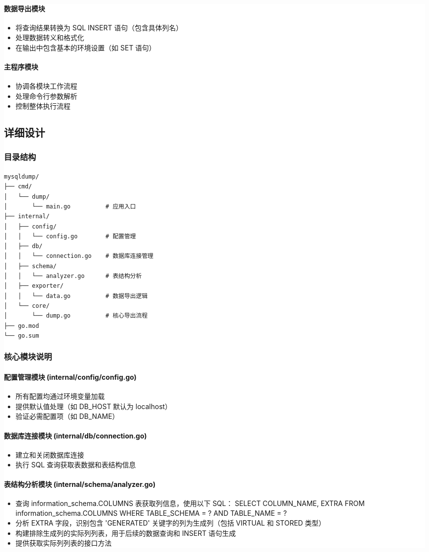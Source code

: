 #### 数据导出模块
- 将查询结果转换为 SQL INSERT 语句（包含具体列名）
- 处理数据转义和格式化
- 在输出中包含基本的环境设置（如 SET 语句）

#### 主程序模块
- 协调各模块工作流程
- 处理命令行参数解析
- 控制整体执行流程

## 详细设计

### 目录结构
```
mysqldump/
├── cmd/
│   └── dump/
│       └── main.go          # 应用入口
├── internal/
│   ├── config/
│   │   └── config.go        # 配置管理
│   ├── db/
│   │   └── connection.go    # 数据库连接管理
│   ├── schema/
│   │   └── analyzer.go      # 表结构分析
│   ├── exporter/
│   │   └── data.go          # 数据导出逻辑
│   └── core/
│       └── dump.go          # 核心导出流程
├── go.mod
└── go.sum
```

### 核心模块说明

#### 配置管理模块 (internal/config/config.go)
- 所有配置均通过环境变量加载
- 提供默认值处理（如 DB_HOST 默认为 localhost）
- 验证必需配置项（如 DB_NAME）

#### 数据库连接模块 (internal/db/connection.go)
- 建立和关闭数据库连接
- 执行 SQL 查询获取表数据和表结构信息

#### 表结构分析模块 (internal/schema/analyzer.go)
- 查询 information_schema.COLUMNS 表获取列信息，使用以下 SQL：
  SELECT COLUMN_NAME, EXTRA FROM information_schema.COLUMNS 
  WHERE TABLE_SCHEMA = ? AND TABLE_NAME = ?
- 分析 EXTRA 字段，识别包含 'GENERATED' 关键字的列为生成列（包括 VIRTUAL 和 STORED 类型）
- 构建排除生成列的实际列列表，用于后续的数据查询和 INSERT 语句生成
- 提供获取实际列列表的接口方法
